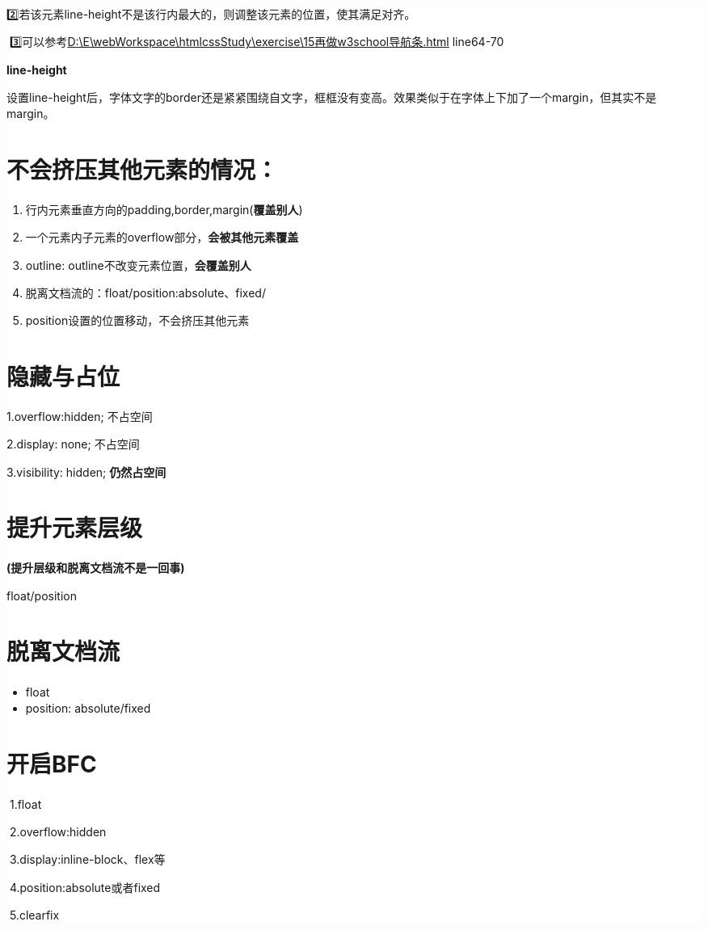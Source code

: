 ​				2️⃣若该元素line-height不是该行内最大的，则调整该元素的位置，使其满足对齐。

​				3️⃣可以参考[D:\E\webWorkspace\htmlcssStudy\exercise\15再做w3school导航条.html]() line64-70

**line-height**

​		设置line-height后，字体文字的border还是紧紧围绕自文字，框框没有变高。效果类似于在字体上下加了一个margin，但其实不是margin。



# 不会挤压其他元素的情况：

1. 行内元素垂直方向的padding,border,margin(**覆盖别人**)

  2. 一个元素内子元素的overflow部分，**会被其他元素覆盖**

  3. outline: outline不改变元素位置，**会覆盖别人**

  4. 脱离文档流的：float/position:absolute、fixed/

  5. position设置的位置移动，不会挤压其他元素

     

# **隐藏与占位**

1.overflow:hidden; 不占空间

2.display: none; 不占空间

3.visibility: hidden; **仍然占空间**



# **提升元素层级**

**(提升层级和脱离文档流不是一回事)**

float/position

# 脱离文档流

- float
- position: absolute/fixed

# **开启BFC**

​	1.float

​	2.overflow:hidden

​	3.display:inline-block、flex等

​	4.position:absolute或者fixed

​	5.clearfix
